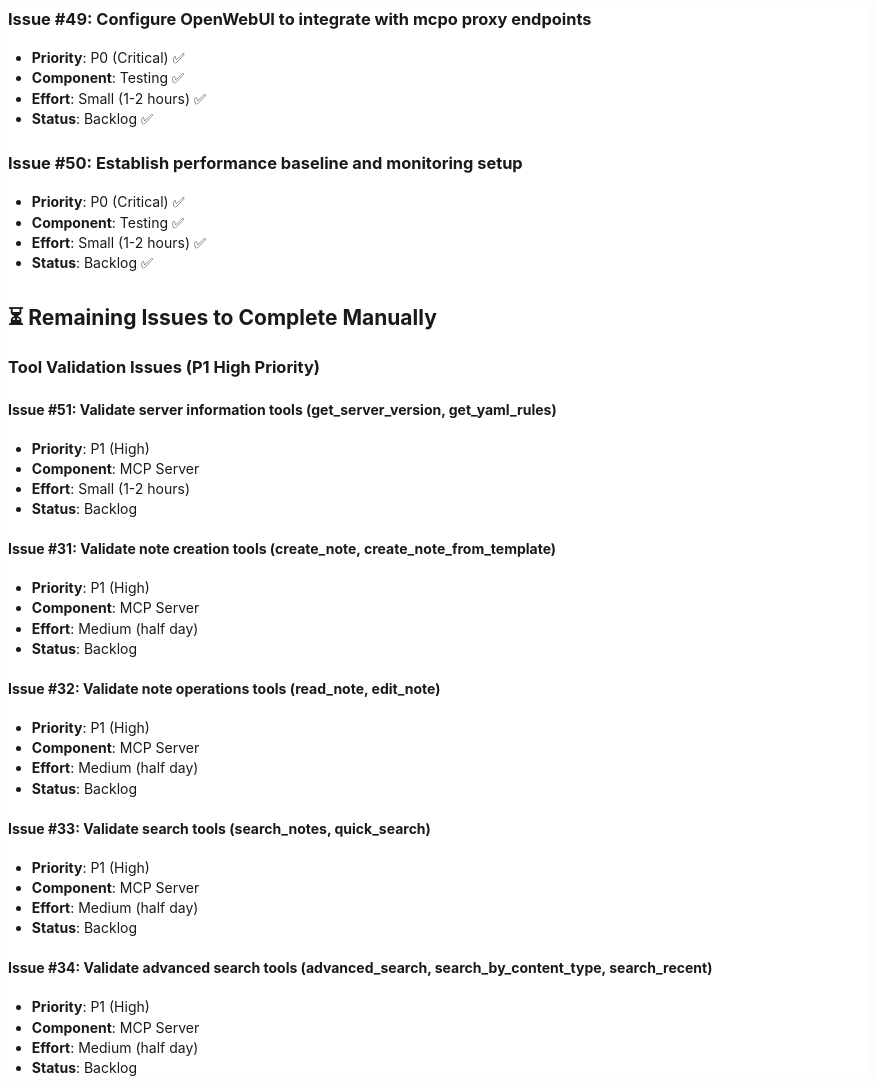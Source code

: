 ### Issue #49: Configure OpenWebUI to integrate with mcpo proxy endpoints
- **Priority**: P0 (Critical) ✅
- **Component**: Testing ✅
- **Effort**: Small (1-2 hours) ✅
- **Status**: Backlog ✅

### Issue #50: Establish performance baseline and monitoring setup
- **Priority**: P0 (Critical) ✅
- **Component**: Testing ✅
- **Effort**: Small (1-2 hours) ✅
- **Status**: Backlog ✅

## ⏳ Remaining Issues to Complete Manually

### Tool Validation Issues (P1 High Priority)

#### Issue #51: Validate server information tools (get_server_version, get_yaml_rules)
- **Priority**: P1 (High)
- **Component**: MCP Server
- **Effort**: Small (1-2 hours)
- **Status**: Backlog

#### Issue #31: Validate note creation tools (create_note, create_note_from_template)
- **Priority**: P1 (High)
- **Component**: MCP Server
- **Effort**: Medium (half day)
- **Status**: Backlog

#### Issue #32: Validate note operations tools (read_note, edit_note)
- **Priority**: P1 (High)
- **Component**: MCP Server
- **Effort**: Medium (half day)
- **Status**: Backlog

#### Issue #33: Validate search tools (search_notes, quick_search)
- **Priority**: P1 (High)
- **Component**: MCP Server
- **Effort**: Medium (half day)
- **Status**: Backlog

#### Issue #34: Validate advanced search tools (advanced_search, search_by_content_type, search_recent)
- **Priority**: P1 (High)
- **Component**: MCP Server
- **Effort**: Medium (half day)
- **Status**: Backlog

